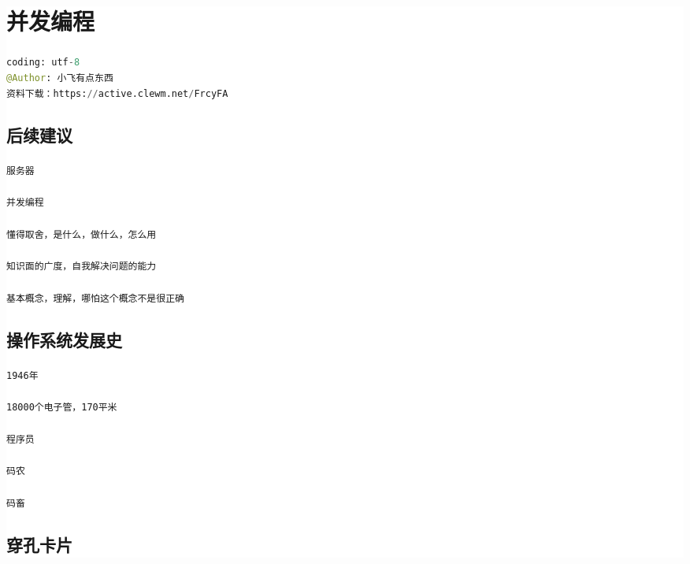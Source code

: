 # 并发编程



```python
coding: utf-8
@Author: 小飞有点东西
资料下载：https://active.clewm.net/FrcyFA
```



## 后续建议

```tex
服务器

并发编程

懂得取舍，是什么，做什么，怎么用

知识面的广度，自我解决问题的能力

基本概念，理解，哪怕这个概念不是很正确
```



## 操作系统发展史

```tex
1946年

18000个电子管，170平米

程序员

码农

码畜
```



## 穿孔卡片
